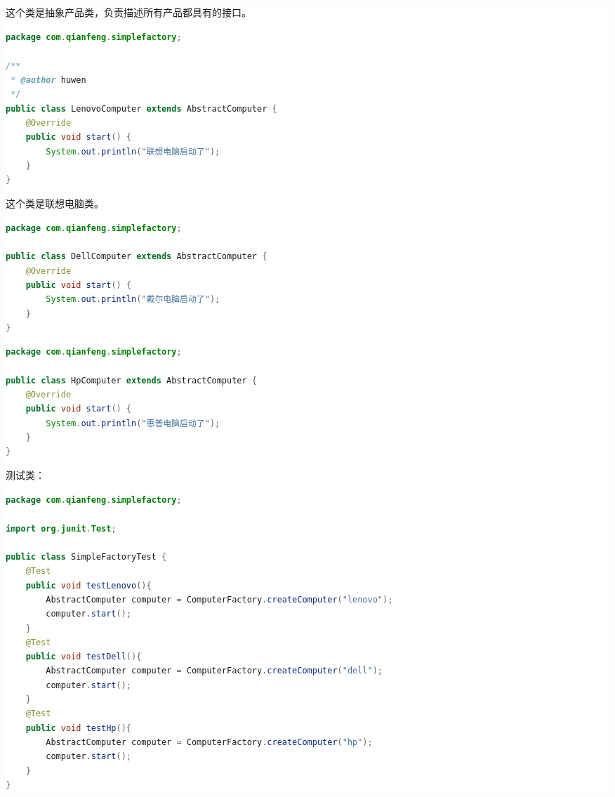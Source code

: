 这个类是抽象产品类，负责描述所有产品都具有的接口。

```java
package com.qianfeng.simplefactory;

/**
 * @author huwen
 */
public class LenovoComputer extends AbstractComputer {
    @Override
    public void start() {
        System.out.println("联想电脑启动了");
    }
}
```

这个类是联想电脑类。

```java
package com.qianfeng.simplefactory;

public class DellComputer extends AbstractComputer {
    @Override
    public void start() {
        System.out.println("戴尔电脑启动了");
    }
}
```

```java
package com.qianfeng.simplefactory;

public class HpComputer extends AbstractComputer {
    @Override
    public void start() {
        System.out.println("惠普电脑启动了");
    }
}
```

测试类：

```java
package com.qianfeng.simplefactory;

import org.junit.Test;

public class SimpleFactoryTest {
    @Test
    public void testLenovo(){
        AbstractComputer computer = ComputerFactory.createComputer("lenovo");
        computer.start();
    }
    @Test
    public void testDell(){
        AbstractComputer computer = ComputerFactory.createComputer("dell");
        computer.start();
    }
    @Test
    public void testHp(){
        AbstractComputer computer = ComputerFactory.createComputer("hp");
        computer.start();
    }
}
```
